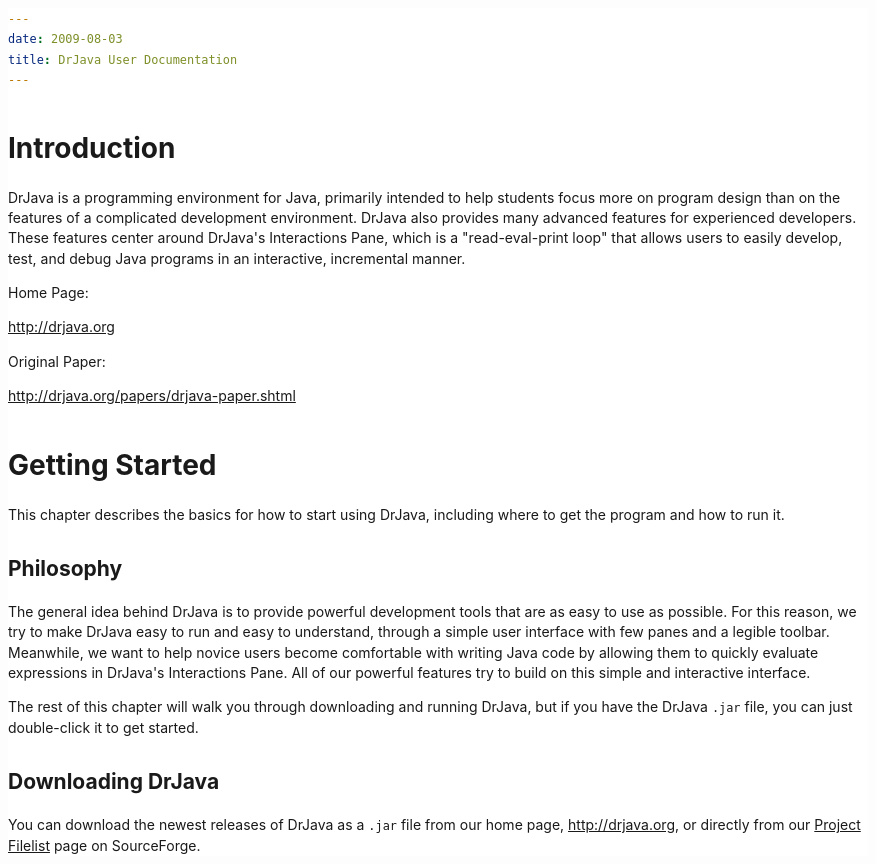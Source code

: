 ```yaml
---
date: 2009-08-03
title: DrJava User Documentation
---
```


# Introduction

DrJava is a programming environment for Java, primarily intended to help
students focus more on program design than on the features of a
complicated development environment. DrJava also provides many advanced
features for experienced developers. These features center around
DrJava's Interactions Pane, which is a "read-eval-print loop" that
allows users to easily develop, test, and debug Java programs in an
interactive, incremental manner.

Home Page:

http://drjava.org

Original Paper:

http://drjava.org/papers/drjava-paper.shtml

# Getting Started

This chapter describes the basics for how to start using DrJava,
including where to get the program and how to run it.

## Philosophy

The general idea behind DrJava is to provide powerful development tools
that are as easy to use as possible. For this reason, we try to make
DrJava easy to run and easy to understand, through a simple user
interface with few panes and a legible toolbar. Meanwhile, we want to
help novice users become comfortable with writing Java code by allowing
them to quickly evaluate expressions in DrJava's Interactions Pane. All
of our powerful features try to build on this simple and interactive
interface.

The rest of this chapter will walk you through downloading and running
DrJava, but if you have the DrJava `.jar` file, you can just
double-click it to get started.

## Downloading DrJava

You can download the newest releases of DrJava as a `.jar` file from our
home page, <http://drjava.org>, or directly from our [Project
Filelist](http://sourceforge.net/project/showfiles.php?group_id=44253)
page on SourceForge.
